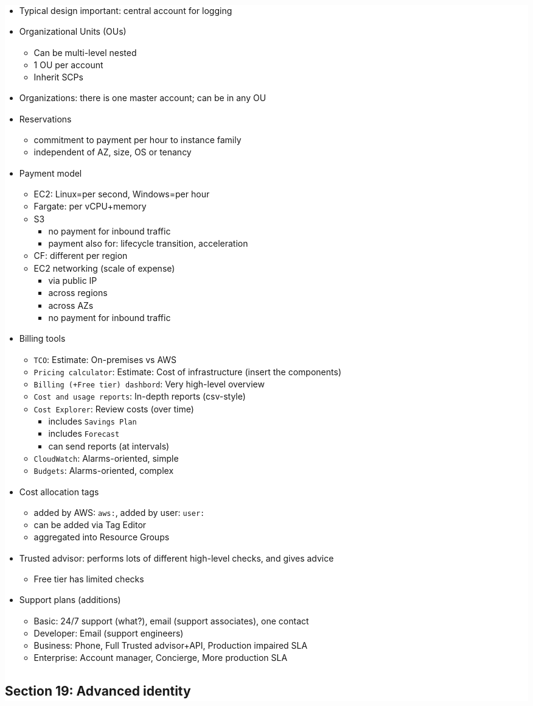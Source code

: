 - Typical design important: central account for logging

- Organizational Units (OUs)
  - Can be multi-level nested
  - 1 OU per account
  - Inherit SCPs

- Organizations: there is one master account; can be in any OU

- Reservations
  - commitment to payment per hour to instance family
  - independent of AZ, size, OS or tenancy

- Payment model
  - EC2: Linux=per second, Windows=per hour
  - Fargate: per vCPU+memory
  - S3
    - no payment for inbound traffic
    - payment also for: lifecycle transition, acceleration
  - CF: different per region
  - EC2 networking (scale of expense)
    - via public IP
    - across regions
    - across AZs
    - no payment for inbound traffic

- Billing tools
  - `TCO`: Estimate: On-premises vs AWS
  - `Pricing calculator`: Estimate: Cost of infrastructure (insert the components)
  - `Billing (+Free tier) dashbord`: Very high-level overview
  - `Cost and usage reports`: In-depth reports (csv-style)
  - `Cost Explorer`: Review costs (over time)
    - includes `Savings Plan`
    - includes `Forecast`
    - can send reports (at intervals)
  - `CloudWatch`: Alarms-oriented, simple
  - `Budgets`: Alarms-oriented, complex

- Cost allocation tags
  - added by AWS: `aws:`, added by user: `user:`
  - can be added via Tag Editor
  - aggregated into Resource Groups

- Trusted advisor: performs lots of different high-level checks, and gives advice
  - Free tier has limited checks

- Support plans (additions)
  - Basic: 24/7 support (what?), email (support associates), one contact
  - Developer: Email (support engineers)
  - Business: Phone, Full Trusted advisor+API, Production impaired SLA
  - Enterprise: Account manager, Concierge, More production SLA

## Section 19: Advanced identity

